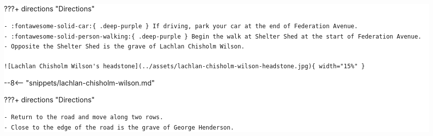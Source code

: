 

???+ directions "Directions" 

    - :fontawesome-solid-car:{ .deep-purple } If driving, park your car at the end of Federation Avenue. 
    - :fontawesome-solid-person-walking:{ .deep-purple } Begin the walk at Shelter Shed at the start of Federation Avenue. 
    - Opposite the Shelter Shed is the grave of Lachlan Chisholm Wilson.
    
    ![Lachlan Chisholm Wilson's headstone](../assets/lachlan-chisholm-wilson-headstone.jpg){ width="15%" } 


--8<-- "snippets/lachlan-chisholm-wilson.md"


???+ directions "Directions" 

    - Return to the road and move along two rows.
    - Close to the edge of the road is the grave of George Henderson.
